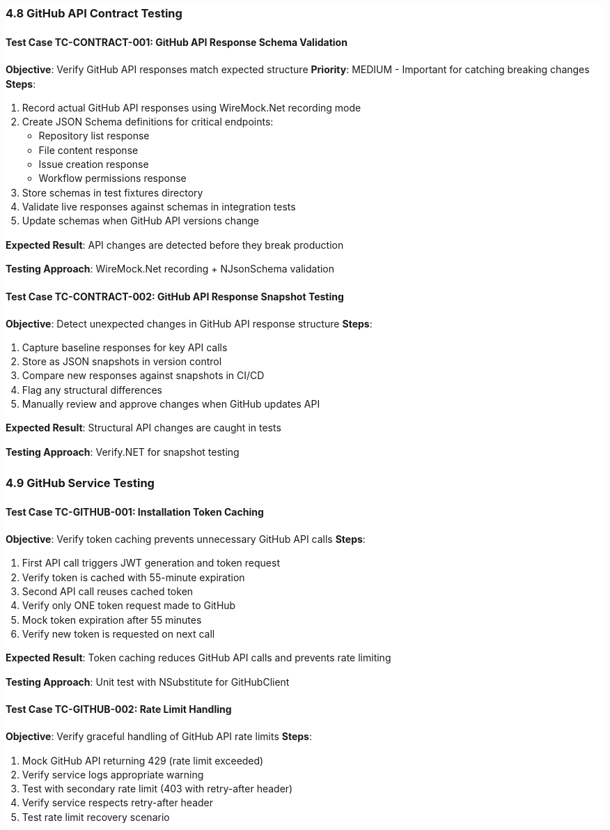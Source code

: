 ### 4.8 GitHub API Contract Testing

#### Test Case TC-CONTRACT-001: GitHub API Response Schema Validation
**Objective**: Verify GitHub API responses match expected structure
**Priority**: MEDIUM - Important for catching breaking changes
**Steps**:
1. Record actual GitHub API responses using WireMock.Net recording mode
2. Create JSON Schema definitions for critical endpoints:
   - Repository list response
   - File content response
   - Issue creation response
   - Workflow permissions response
3. Store schemas in test fixtures directory
4. Validate live responses against schemas in integration tests
5. Update schemas when GitHub API versions change

**Expected Result**: API changes are detected before they break production

**Testing Approach**: WireMock.Net recording + NJsonSchema validation

#### Test Case TC-CONTRACT-002: GitHub API Response Snapshot Testing
**Objective**: Detect unexpected changes in GitHub API response structure
**Steps**:
1. Capture baseline responses for key API calls
2. Store as JSON snapshots in version control
3. Compare new responses against snapshots in CI/CD
4. Flag any structural differences
5. Manually review and approve changes when GitHub updates API

**Expected Result**: Structural API changes are caught in tests

**Testing Approach**: Verify.NET for snapshot testing

### 4.9 GitHub Service Testing

#### Test Case TC-GITHUB-001: Installation Token Caching
**Objective**: Verify token caching prevents unnecessary GitHub API calls
**Steps**:
1. First API call triggers JWT generation and token request
2. Verify token is cached with 55-minute expiration
3. Second API call reuses cached token
4. Verify only ONE token request made to GitHub
5. Mock token expiration after 55 minutes
6. Verify new token is requested on next call

**Expected Result**: Token caching reduces GitHub API calls and prevents rate limiting

**Testing Approach**: Unit test with NSubstitute for GitHubClient

#### Test Case TC-GITHUB-002: Rate Limit Handling
**Objective**: Verify graceful handling of GitHub API rate limits
**Steps**:
1. Mock GitHub API returning 429 (rate limit exceeded)
2. Verify service logs appropriate warning
3. Test with secondary rate limit (403 with retry-after header)
4. Verify service respects retry-after header
5. Test rate limit recovery scenario
